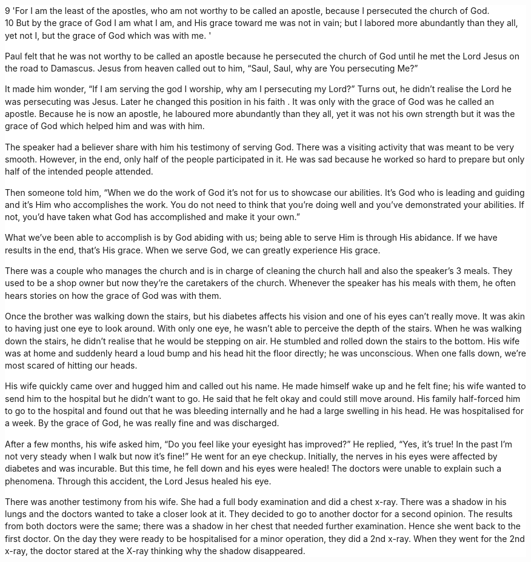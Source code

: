 9 'For I am the least of the apostles, who am not worthy to be called an apostle, because I persecuted the church of God.  
10 But by the grace of God I am what I am, and His grace toward me was not in vain; but I labored more abundantly than they all, yet not I, but the grace of God which was with me. '

Paul felt that he was not worthy to be called an apostle because he persecuted the church of God until he met the Lord Jesus on the road to Damascus. Jesus from heaven called out to him, “Saul, Saul, why are You persecuting Me?” 

It made him wonder, “If I am serving the god I worship, why am I persecuting my Lord?” Turns out, he didn’t realise the Lord he was persecuting was Jesus. Later he changed this position in his faith . It was only with the grace of God was he called an apostle. Because he is now an apostle, he laboured more abundantly than they all, yet it was not his own strength but it was the grace of God which helped him and was with him. 

The speaker had a believer share with him his testimony of serving God. There was a visiting activity that was meant to be very smooth. However, in the end, only half of the people participated in it. He was sad because he worked so hard to prepare but only half of the intended people attended. 

Then someone told him, “When we do the work of God it’s not for us to showcase our abilities. It’s God who is leading and guiding and it’s Him who accomplishes the work. You do not need to think that you’re doing well and you’ve demonstrated your abilities. If not, you’d have taken what God has accomplished and make it your own.” 

What we’ve been able to accomplish is by God abiding with us; being able to serve Him is through His abidance. If we have results in the end, that’s His grace. When we serve God, we can greatly experience His grace. 

There was a couple who manages the church and is in charge of cleaning the church hall and also the speaker’s 3 meals. They used to be a shop owner but now they’re the caretakers of the church. Whenever the speaker has his meals with them, he often hears stories on how the grace of God was with them. 

Once the brother was walking down the stairs, but his diabetes affects his vision and one of his eyes can’t really move. It was akin to having just one eye to look around. With only one eye, he wasn’t able to perceive the depth of the stairs. When he was walking down the stairs, he didn’t realise that he would be stepping on air. He stumbled and rolled down the stairs to the bottom. His wife was at home and suddenly heard a loud bump and his head hit the floor directly; he was unconscious. When one falls down, we’re most scared of hitting our heads. 

His wife quickly came over and hugged him and called out his name. He made himself wake up and he felt fine; his wife wanted to send him to the hospital but he didn’t want to go. He said that he felt okay and could still move around. His family half-forced him to go to the hospital and found out that he was bleeding internally and he had a large swelling in his head. He was hospitalised for a week. By the grace of God, he was really fine and was discharged. 

After a few months, his wife asked him, “Do you feel like your eyesight has improved?” He replied, “Yes, it’s true! In the past I’m not very steady when I walk but now it’s fine!” He went for an eye checkup. Initially, the nerves in his eyes were affected by diabetes and was incurable. But this time, he fell down and his eyes were healed! The doctors were unable to explain such a phenomena. Through this accident, the Lord Jesus healed his eye. 

There was another testimony from his wife. She had a full body examination and did a chest x-ray. There was a shadow in his lungs and the doctors wanted to take a closer look at it. They decided to go to another doctor for a second opinion. The results from both doctors were the same; there was a shadow in her chest that needed further examination. Hence she went back to the first doctor. On the day they were ready to be hospitalised for a minor operation, they did a 2nd x-ray. When they went for the 2nd x-ray, the doctor stared at the X-ray thinking why the shadow disappeared. 
